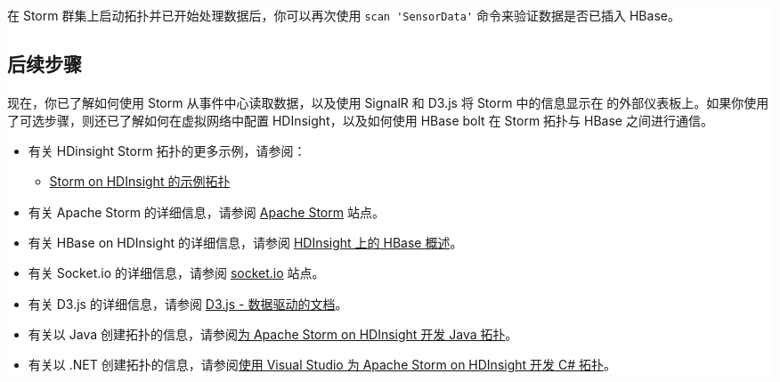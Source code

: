 在 Storm 群集上启动拓扑并已开始处理数据后，你可以再次使用 `scan 'SensorData'` 命令来验证数据是否已插入 HBase。


## 后续步骤

现在，你已了解如何使用 Storm 从事件中心读取数据，以及使用 SignalR 和 D3.js 将 Storm 中的信息显示在 的外部仪表板上。如果你使用了可选步骤，则还已了解如何在虚拟网络中配置 HDInsight，以及如何使用 HBase bolt 在 Storm 拓扑与 HBase 之间进行通信。

* 有关 HDinsight Storm 拓扑的更多示例，请参阅：

    * [Storm on HDInsight 的示例拓扑](/documentation/articles/hdinsight-storm-example-topology)

* 有关 Apache Storm 的详细信息，请参阅 [Apache Storm](https://storm.incubator.apache.org/) 站点。

* 有关 HBase on HDInsight 的详细信息，请参阅 [HDInsight 上的 HBase 概述](/documentation/articles/hdinsight-hbase-overview)。

* 有关 Socket.io 的详细信息，请参阅 [socket.io](http://socket.io/) 站点。

* 有关 D3.js 的详细信息，请参阅 [D3.js - 数据驱动的文档](http://d3js.org/)。

* 有关以 Java 创建拓扑的信息，请参阅[为 Apache Storm on HDInsight 开发 Java 拓扑](/documentation/articles/hdinsight-storm-develop-java-topology)。

* 有关以 .NET 创建拓扑的信息，请参阅[使用 Visual Studio 为 Apache Storm on HDInsight 开发 C# 拓扑](/documentation/articles/hdinsight-storm-develop-csharp-visual-studio-topology)。

[azure-portal]: https://manage.windowsazure.cn/

